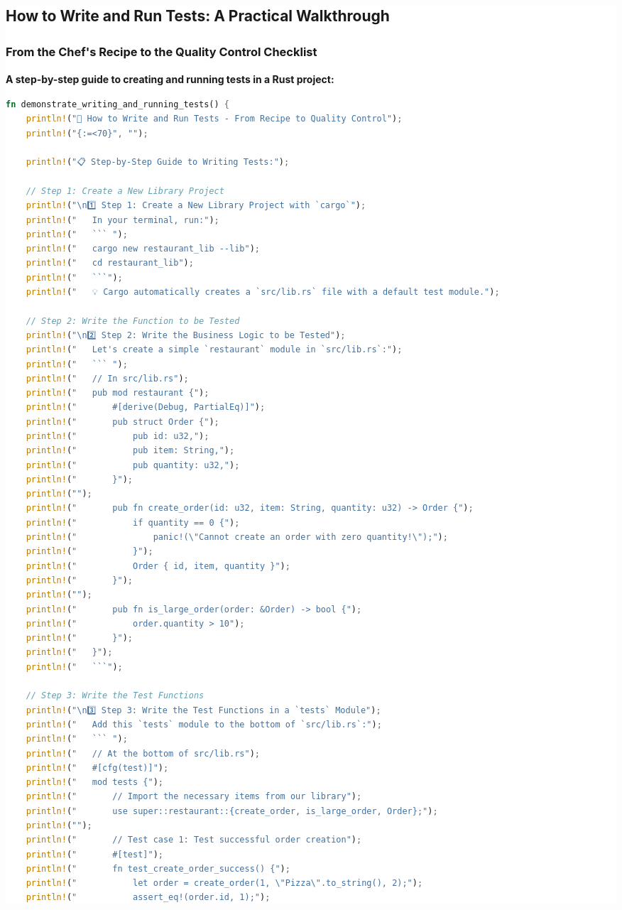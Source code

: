 
## How to Write and Run Tests: A Practical Walkthrough

### From the Chef's Recipe to the Quality Control Checklist

**A step-by-step guide to creating and running tests in a Rust project:**

```rust
fn demonstrate_writing_and_running_tests() {
    println!("🚀 How to Write and Run Tests - From Recipe to Quality Control");
    println!("{:=<70}", "");

    println!("📋 Step-by-Step Guide to Writing Tests:");

    // Step 1: Create a New Library Project
    println!("\n1️⃣ Step 1: Create a New Library Project with `cargo`");
    println!("   In your terminal, run:");
    println!("   ``` ");
    println!("   cargo new restaurant_lib --lib");
    println!("   cd restaurant_lib");
    println!("   ```");
    println!("   💡 Cargo automatically creates a `src/lib.rs` file with a default test module.");

    // Step 2: Write the Function to be Tested
    println!("\n2️⃣ Step 2: Write the Business Logic to be Tested");
    println!("   Let's create a simple `restaurant` module in `src/lib.rs`:");
    println!("   ``` ");
    println!("   // In src/lib.rs");
    println!("   pub mod restaurant {");
    println!("       #[derive(Debug, PartialEq)]");
    println!("       pub struct Order {");
    println!("           pub id: u32,");
    println!("           pub item: String,");
    println!("           pub quantity: u32,");
    println!("       }");
    println!("");
    println!("       pub fn create_order(id: u32, item: String, quantity: u32) -> Order {");
    println!("           if quantity == 0 {");
    println!("               panic!(\"Cannot create an order with zero quantity!\");");
    println!("           }");
    println!("           Order { id, item, quantity }");
    println!("       }");
    println!("");
    println!("       pub fn is_large_order(order: &Order) -> bool {");
    println!("           order.quantity > 10");
    println!("       }");
    println!("   }");
    println!("   ```");

    // Step 3: Write the Test Functions
    println!("\n3️⃣ Step 3: Write the Test Functions in a `tests` Module");
    println!("   Add this `tests` module to the bottom of `src/lib.rs`:");
    println!("   ``` ");
    println!("   // At the bottom of src/lib.rs");
    println!("   #[cfg(test)]");
    println!("   mod tests {");
    println!("       // Import the necessary items from our library");
    println!("       use super::restaurant::{create_order, is_large_order, Order};");
    println!("");
    println!("       // Test case 1: Test successful order creation");
    println!("       #[test]");
    println!("       fn test_create_order_success() {");
    println!("           let order = create_order(1, \"Pizza\".to_string(), 2);");
    println!("           assert_eq!(order.id, 1);");
```